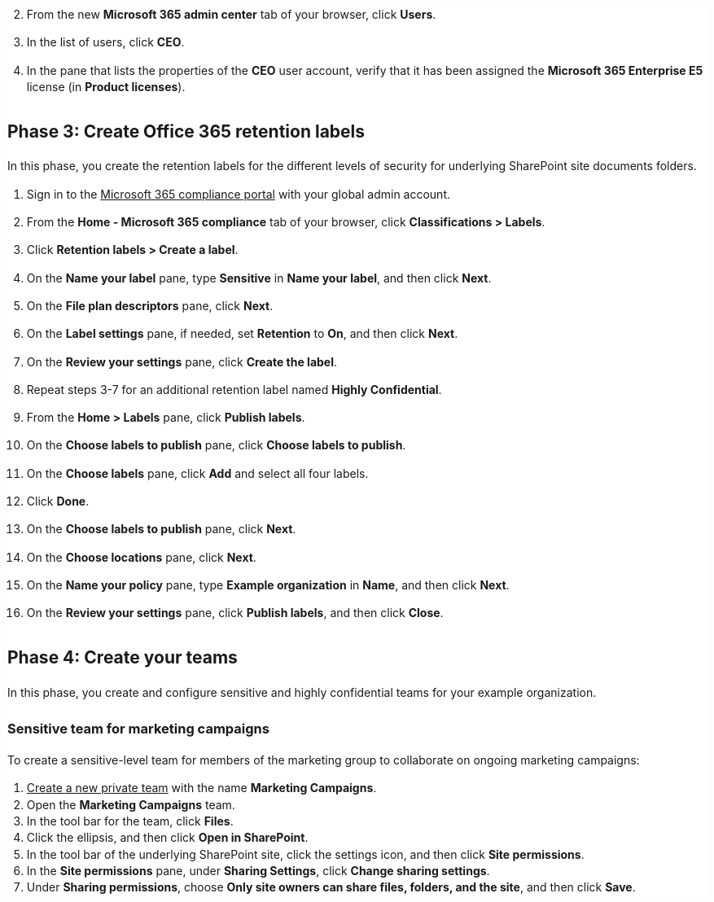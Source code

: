 2. From the new **Microsoft 365 admin center** tab of your browser, click **Users**.
    
3. In the list of users, click **CEO**.
    
4. In the pane that lists the properties of the **CEO** user account, verify that it has been assigned the **Microsoft 365 Enterprise E5** license (in **Product licenses**).
    
## Phase 3: Create Office 365 retention labels

In this phase, you create the retention labels for the different levels of security for underlying SharePoint site documents folders.

1. Sign in to the [Microsoft 365 compliance portal](https://compliance.microsoft.com) with your global admin account.
    
2. From the **Home - Microsoft 365 compliance** tab of your browser, click **Classifications > Labels**.
    
3. Click **Retention labels > Create a label**.
    
4. On the **Name your label** pane, type **Sensitive** in **Name your label**, and then click **Next**.

5. On the **File plan descriptors** pane, click **Next**.
    
6. On the **Label settings** pane, if needed, set **Retention** to **On**, and then click **Next**.
    
7. On the **Review your settings** pane, click **Create the label**.
    
8. Repeat steps 3-7 for an additional retention label named **Highly Confidential**.
    
9. From the **Home > Labels** pane, click **Publish labels**.
    
10. On the **Choose labels to publish** pane, click **Choose labels to publish**.
    
11. On the **Choose labels** pane, click **Add** and select all four labels.
    
12. Click **Done**.
    
13. On the **Choose labels to publish** pane, click **Next**.
    
14. On the **Choose locations** pane, click **Next**.
    
15. On the **Name your policy** pane, type **Example organization** in **Name**, and then click **Next**.
    
16. On the **Review your settings** pane, click **Publish labels**, and then click **Close**.
    
## Phase 4: Create your teams

In this phase, you create and configure sensitive and highly confidential teams for your example organization.

### Sensitive team for marketing campaigns

To create a sensitive-level team for members of the marketing group to collaborate on ongoing marketing campaigns:

1. [Create a new private team](https://support.office.com/article/174adf5f-846b-4780-b765-de1a0a737e2b) with the name **Marketing Campaigns**.
2. Open the **Marketing Campaigns** team.
3.	In the tool bar for the team, click **Files**.
4.	Click the ellipsis, and then click **Open in SharePoint**.
5.	In the tool bar of the underlying SharePoint site, click the settings icon, and then click **Site permissions**.
6.	In the **Site permissions** pane, under **Sharing Settings**, click **Change sharing settings**.
7.	Under **Sharing permissions**, choose **Only site owners can share files, folders, and the site**, and then click **Save**.
